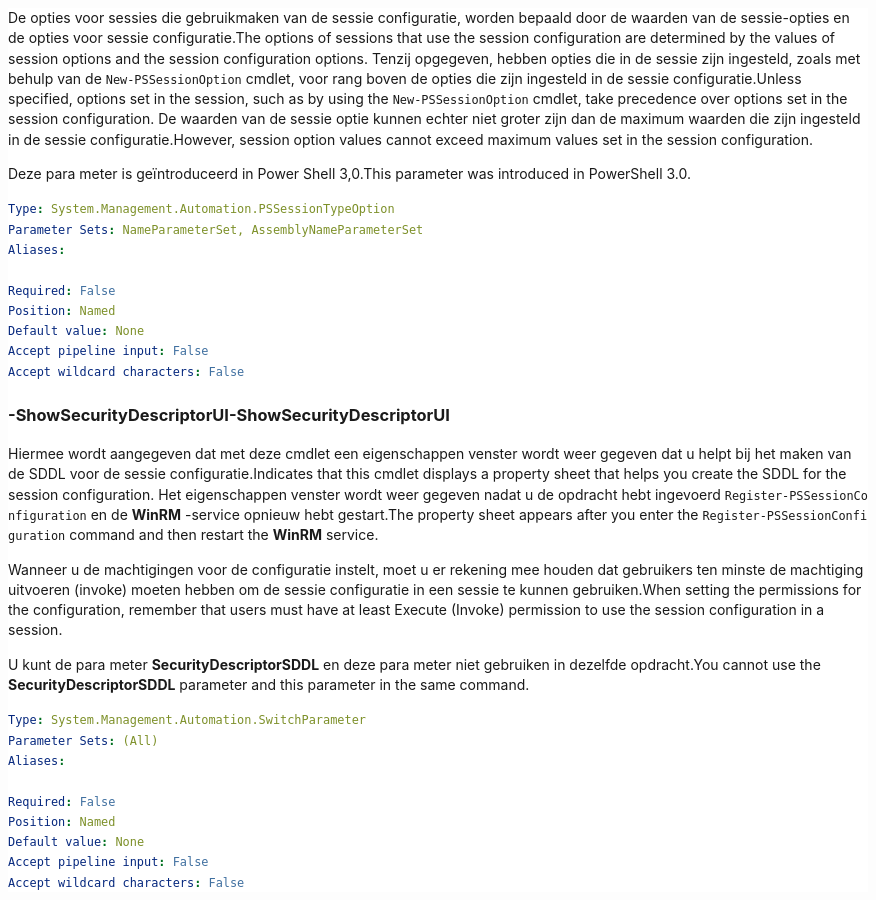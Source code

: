 <span data-ttu-id="4e9e8-245">De opties voor sessies die gebruikmaken van de sessie configuratie, worden bepaald door de waarden van de sessie-opties en de opties voor sessie configuratie.</span><span class="sxs-lookup"><span data-stu-id="4e9e8-245">The options of sessions that use the session configuration are determined by the values of session options and the session configuration options.</span></span> <span data-ttu-id="4e9e8-246">Tenzij opgegeven, hebben opties die in de sessie zijn ingesteld, zoals met behulp van de `New-PSSessionOption` cmdlet, voor rang boven de opties die zijn ingesteld in de sessie configuratie.</span><span class="sxs-lookup"><span data-stu-id="4e9e8-246">Unless specified, options set in the session, such as by using the `New-PSSessionOption` cmdlet, take precedence over options set in the session configuration.</span></span> <span data-ttu-id="4e9e8-247">De waarden van de sessie optie kunnen echter niet groter zijn dan de maximum waarden die zijn ingesteld in de sessie configuratie.</span><span class="sxs-lookup"><span data-stu-id="4e9e8-247">However, session option values cannot exceed maximum values set in the session configuration.</span></span>

<span data-ttu-id="4e9e8-248">Deze para meter is geïntroduceerd in Power Shell 3,0.</span><span class="sxs-lookup"><span data-stu-id="4e9e8-248">This parameter was introduced in PowerShell 3.0.</span></span>

```yaml
Type: System.Management.Automation.PSSessionTypeOption
Parameter Sets: NameParameterSet, AssemblyNameParameterSet
Aliases:

Required: False
Position: Named
Default value: None
Accept pipeline input: False
Accept wildcard characters: False
```

### <span data-ttu-id="4e9e8-249">-ShowSecurityDescriptorUI</span><span class="sxs-lookup"><span data-stu-id="4e9e8-249">-ShowSecurityDescriptorUI</span></span>

<span data-ttu-id="4e9e8-250">Hiermee wordt aangegeven dat met deze cmdlet een eigenschappen venster wordt weer gegeven dat u helpt bij het maken van de SDDL voor de sessie configuratie.</span><span class="sxs-lookup"><span data-stu-id="4e9e8-250">Indicates that this cmdlet displays a property sheet that helps you create the SDDL for the session configuration.</span></span> <span data-ttu-id="4e9e8-251">Het eigenschappen venster wordt weer gegeven nadat u de opdracht hebt ingevoerd `Register-PSSessionConfiguration` en de **WinRM** -service opnieuw hebt gestart.</span><span class="sxs-lookup"><span data-stu-id="4e9e8-251">The property sheet appears after you enter the `Register-PSSessionConfiguration` command and then restart the **WinRM** service.</span></span>

<span data-ttu-id="4e9e8-252">Wanneer u de machtigingen voor de configuratie instelt, moet u er rekening mee houden dat gebruikers ten minste de machtiging uitvoeren (invoke) moeten hebben om de sessie configuratie in een sessie te kunnen gebruiken.</span><span class="sxs-lookup"><span data-stu-id="4e9e8-252">When setting the permissions for the configuration, remember that users must have at least Execute (Invoke) permission to use the session configuration in a session.</span></span>

<span data-ttu-id="4e9e8-253">U kunt de para meter **SecurityDescriptorSDDL** en deze para meter niet gebruiken in dezelfde opdracht.</span><span class="sxs-lookup"><span data-stu-id="4e9e8-253">You cannot use the **SecurityDescriptorSDDL** parameter and this parameter in the same command.</span></span>

```yaml
Type: System.Management.Automation.SwitchParameter
Parameter Sets: (All)
Aliases:

Required: False
Position: Named
Default value: None
Accept pipeline input: False
Accept wildcard characters: False
```
